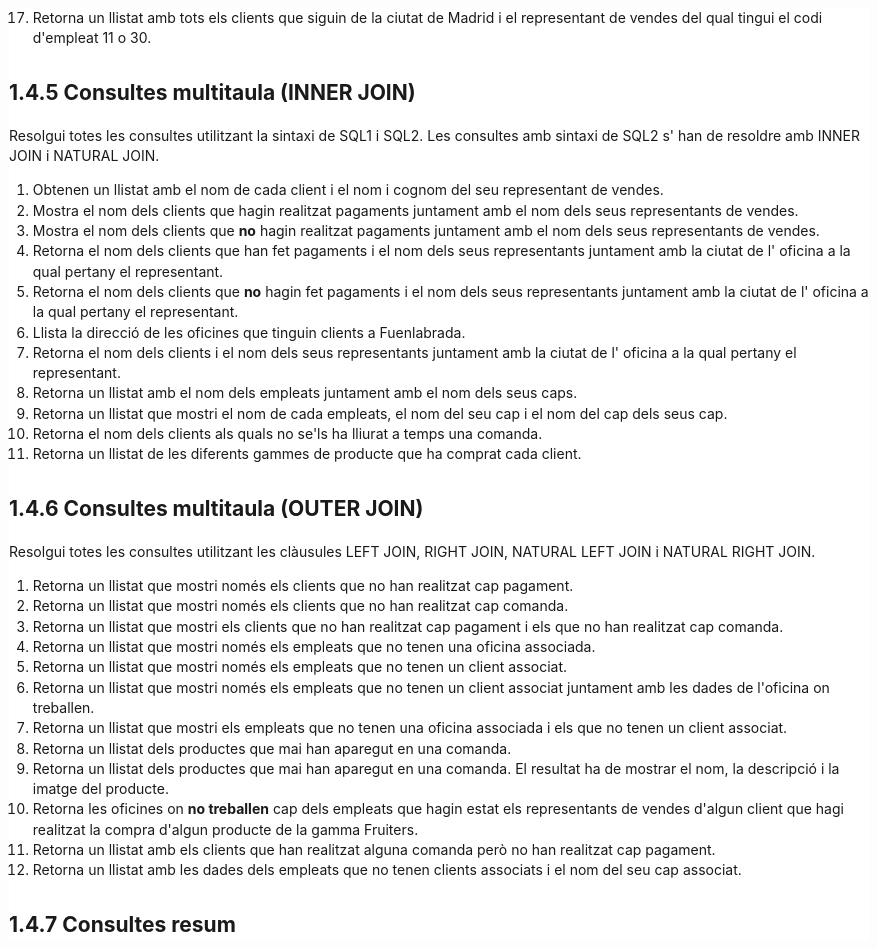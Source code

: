 17. Retorna un llistat amb tots els clients que siguin de la ciutat de Madrid i el representant de vendes del qual tingui el codi d'empleat 11 o 30.

## 1.4.5 Consultes multitaula (INNER JOIN)

Resolgui totes les consultes utilitzant la sintaxi de SQL1 i SQL2. Les consultes amb sintaxi de SQL2 s' han de resoldre amb INNER JOIN i NATURAL JOIN.

1. Obtenen un llistat amb el nom de cada client i el nom i cognom del seu representant de vendes.
2. Mostra el nom dels clients que hagin realitzat pagaments juntament amb el nom dels seus representants de vendes.
3. Mostra el nom dels clients que **no** hagin realitzat pagaments juntament amb el nom dels seus representants de vendes.
4. Retorna el nom dels clients que han fet pagaments i el nom dels seus representants juntament amb la ciutat de l' oficina a la qual pertany el representant.
5. Retorna el nom dels clients que **no** hagin fet pagaments i el nom dels seus representants juntament amb la ciutat de l' oficina a la qual pertany el representant.
6. Llista la direcció de les oficines que tinguin clients a Fuenlabrada.
7. Retorna el nom dels clients i el nom dels seus representants juntament amb la ciutat de l' oficina a la qual pertany el representant.
8. Retorna un llistat amb el nom dels empleats juntament amb el nom dels seus caps.
9. Retorna un llistat que mostri el nom de cada empleats, el nom del seu cap i el nom del cap dels seus cap.
10. Retorna el nom dels clients als quals no se'ls ha lliurat a temps una comanda.
11. Retorna un llistat de les diferents gammes de producte que ha comprat cada client.

## 1.4.6 Consultes multitaula (OUTER JOIN)

Resolgui totes les consultes utilitzant les clàusules LEFT JOIN, RIGHT JOIN, NATURAL LEFT JOIN i NATURAL RIGHT JOIN.

1. Retorna un llistat que mostri només els clients que no han realitzat cap pagament.
2. Retorna un llistat que mostri només els clients que no han realitzat cap comanda.
3. Retorna un llistat que mostri els clients que no han realitzat cap pagament i els que no han realitzat cap comanda.
4. Retorna un llistat que mostri només els empleats que no tenen una oficina associada.
5. Retorna un llistat que mostri només els empleats que no tenen un client associat.
6. Retorna un llistat que mostri només els empleats que no tenen un client associat juntament amb les dades de l'oficina on treballen.
7. Retorna un llistat que mostri els empleats que no tenen una oficina associada i els que no tenen un client associat.
8. Retorna un llistat dels productes que mai han aparegut en una comanda.
9. Retorna un llistat dels productes que mai han aparegut en una comanda. El resultat ha de mostrar el nom, la descripció i la imatge del producte.
10. Retorna les oficines on **no treballen** cap dels empleats que hagin estat els representants de vendes d'algun client que hagi realitzat la compra d'algun producte de la gamma Fruiters.
11. Retorna un llistat amb els clients que han realitzat alguna comanda però no han realitzat cap pagament.
12. Retorna un llistat amb les dades dels empleats que no tenen clients associats i el nom del seu cap associat.

## 1.4.7 Consultes resum
